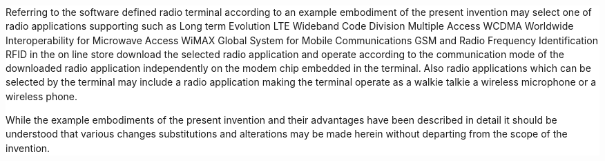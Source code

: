 Referring to the software defined radio terminal according to an example embodiment of the present invention may select one of radio applications supporting such as Long term Evolution LTE Wideband Code Division Multiple Access WCDMA Worldwide Interoperability for Microwave Access WiMAX Global System for Mobile Communications GSM and Radio Frequency Identification RFID in the on line store download the selected radio application and operate according to the communication mode of the downloaded radio application independently on the modem chip embedded in the terminal. Also radio applications which can be selected by the terminal may include a radio application making the terminal operate as a walkie talkie a wireless microphone or a wireless phone.

While the example embodiments of the present invention and their advantages have been described in detail it should be understood that various changes substitutions and alterations may be made herein without departing from the scope of the invention.

